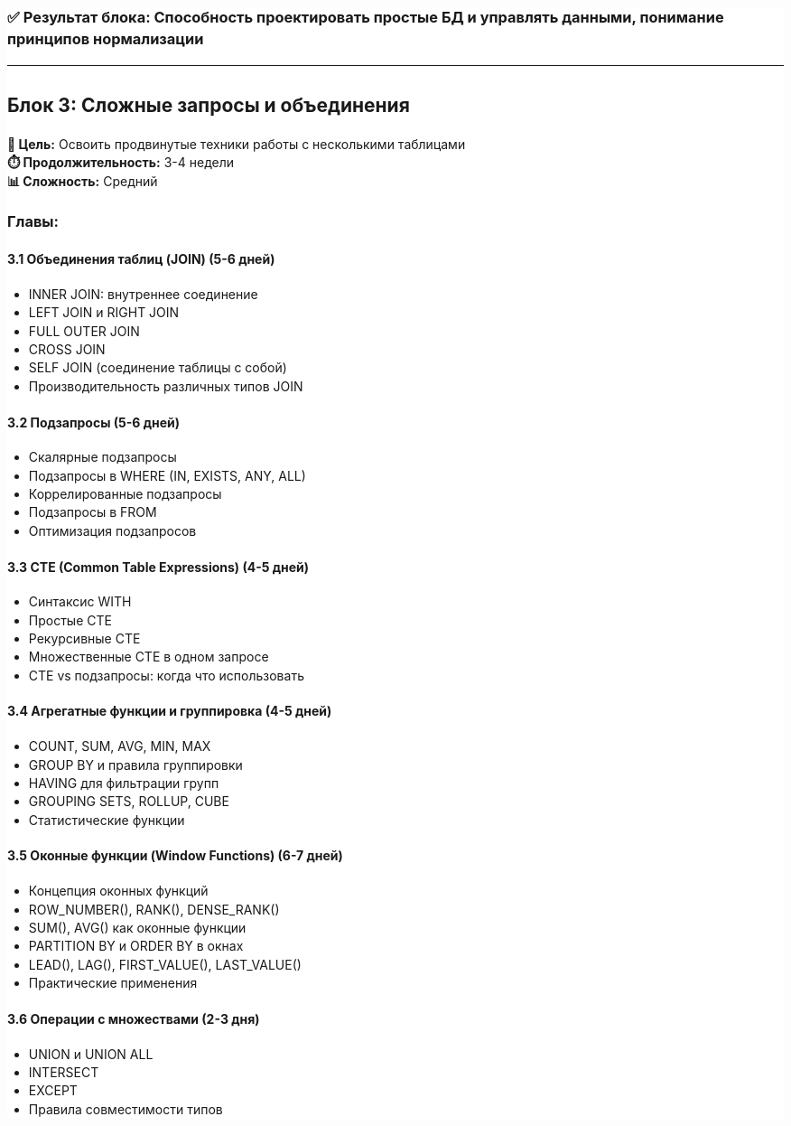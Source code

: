 ### **✅ Результат блока:** Способность проектировать простые БД и управлять данными, понимание принципов нормализации

---

## **Блок 3: Сложные запросы и объединения**
**🎯 Цель:** Освоить продвинутые техники работы с несколькими таблицами  
**⏱️ Продолжительность:** 3-4 недели  
**📊 Сложность:** Средний

### Главы:

#### 3.1 Объединения таблиц (JOIN) (5-6 дней)
- INNER JOIN: внутреннее соединение
- LEFT JOIN и RIGHT JOIN
- FULL OUTER JOIN
- CROSS JOIN
- SELF JOIN (соединение таблицы с собой)
- Производительность различных типов JOIN

#### 3.2 Подзапросы (5-6 дней)
- Скалярные подзапросы
- Подзапросы в WHERE (IN, EXISTS, ANY, ALL)
- Коррелированные подзапросы
- Подзапросы в FROM
- Оптимизация подзапросов

#### 3.3 CTE (Common Table Expressions) (4-5 дней)
- Синтаксис WITH
- Простые CTE
- Рекурсивные CTE
- Множественные CTE в одном запросе
- CTE vs подзапросы: когда что использовать

#### 3.4 Агрегатные функции и группировка (4-5 дней)
- COUNT, SUM, AVG, MIN, MAX
- GROUP BY и правила группировки
- HAVING для фильтрации групп
- GROUPING SETS, ROLLUP, CUBE
- Статистические функции

#### 3.5 Оконные функции (Window Functions) (6-7 дней)
- Концепция оконных функций
- ROW_NUMBER(), RANK(), DENSE_RANK()
- SUM(), AVG() как оконные функции
- PARTITION BY и ORDER BY в окнах
- LEAD(), LAG(), FIRST_VALUE(), LAST_VALUE()
- Практические применения

#### 3.6 Операции с множествами (2-3 дня)
- UNION и UNION ALL
- INTERSECT
- EXCEPT
- Правила совместимости типов
